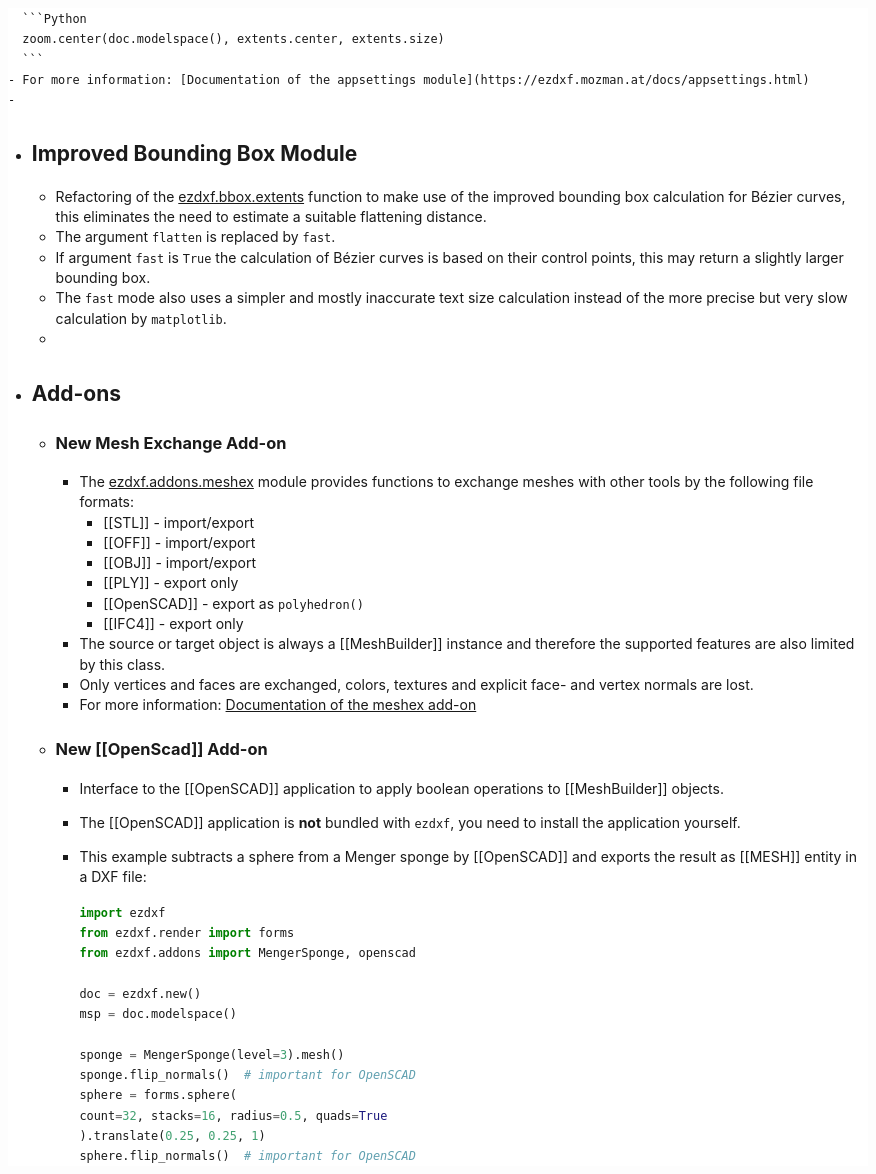 	  ```Python
	  zoom.center(doc.modelspace(), extents.center, extents.size)
	  ```
	- For more information: [Documentation of the appsettings module](https://ezdxf.mozman.at/docs/appsettings.html)
	-
- ## Improved Bounding Box Module
	- Refactoring of the [ezdxf.bbox.extents](https://ezdxf.mozman.at/docs/bbox.html#ezdxf.bbox.extents) function to make use of the improved bounding box calculation for Bézier curves, this eliminates the need to estimate a suitable flattening distance.
	- The argument `flatten` is replaced by `fast`.
	- If argument `fast` is ``True`` the calculation of Bézier curves is based on their control points, this may return a slightly larger bounding box.
	- The `fast` mode also uses a simpler and mostly inaccurate text size calculation instead of the more precise but very slow calculation by `matplotlib`.
	-
- ## Add-ons
	- ### New Mesh Exchange Add-on
		- The [ezdxf.addons.meshex](https://ezdxf.mozman.at/docs/addons/meshex.html) module provides functions to exchange meshes with other tools by the following file formats:
			- [[STL]] - import/export
			- [[OFF]] - import/export
			- [[OBJ]] - import/export
			- [[PLY]] - export only
			- [[OpenSCAD]] - export as `polyhedron()`
			- [[IFC4]] - export only
		- The source or target object is always a [[MeshBuilder]] instance and therefore the supported features are also limited by this class.
		- Only vertices and faces are exchanged, colors, textures and explicit face- and vertex normals are lost.
		- For more information: [Documentation of the meshex add-on](https://ezdxf.mozman.at/docs/addons/meshex.html)
	- ### New [[OpenScad]] Add-on
		- Interface to the [[OpenSCAD]] application to apply boolean operations to [[MeshBuilder]] objects.
		- The [[OpenSCAD]] application is **not** bundled with `ezdxf`, you need to install the application yourself.
		- This example subtracts a sphere from a Menger sponge by [[OpenSCAD]] and exports the result as [[MESH]] entity in a DXF file:
		  
		  ```Python
		  import ezdxf
		  from ezdxf.render import forms
		  from ezdxf.addons import MengerSponge, openscad
		  
		  doc = ezdxf.new()
		  msp = doc.modelspace()
		  
		  sponge = MengerSponge(level=3).mesh()
		  sponge.flip_normals()  # important for OpenSCAD
		  sphere = forms.sphere(
		  count=32, stacks=16, radius=0.5, quads=True
		  ).translate(0.25, 0.25, 1)
		  sphere.flip_normals()  # important for OpenSCAD
		  